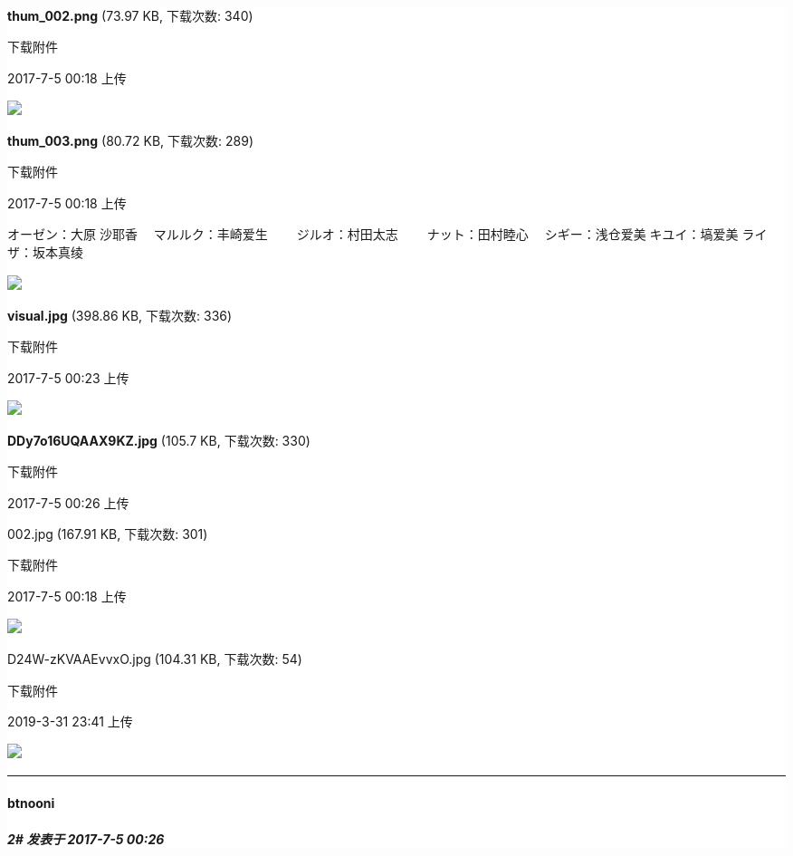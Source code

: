 <strong>thum_002.png</strong> (73.97 KB, 下载次数: 340)

下载附件

2017-7-5 00:18 上传

<img src="https://img.saraba1st.com/forum/201707/05/001811ev6oggv3v0zv7ee3.png" referrerpolicy="no-referrer">

<strong>thum_003.png</strong> (80.72 KB, 下载次数: 289)

下载附件

2017-7-5 00:18 上传

オーゼン：大原 沙耶香　
マルルク：丰崎爱生　　
ジルオ：村田太志　　
ナット：田村睦心　
シギー：浅仓爱美
キユイ：塙爱美
ライザ：坂本真绫

<img src="https://img.saraba1st.com/forum/201707/05/002305dceye6cd76br1eoc.jpg" referrerpolicy="no-referrer">

<strong>visual.jpg</strong> (398.86 KB, 下载次数: 336)

下载附件

2017-7-5 00:23 上传

<img src="https://img.saraba1st.com/forum/201707/05/002640j9pznta9z0dznzpb.jpg" referrerpolicy="no-referrer">

<strong>DDy7o16UQAAX9KZ.jpg</strong> (105.7 KB, 下载次数: 330)

下载附件

2017-7-5 00:26 上传

002.jpg
(167.91 KB, 下载次数: 301)

下载附件

2017-7-5 00:18 上传

<img src="https://img.saraba1st.com/forum/201707/05/001834kx7wobc4wnxn04n9.jpg" referrerpolicy="no-referrer">

D24W-zKVAAEvvxO.jpg
(104.31 KB, 下载次数: 54)

下载附件

2019-3-31 23:41 上传

<img src="https://img.saraba1st.com/forum/201903/31/234106x8nxncb9sz3hlb97.jpg" referrerpolicy="no-referrer">

*****

####  btnooni  
##### 2#       发表于 2017-7-5 00:26
